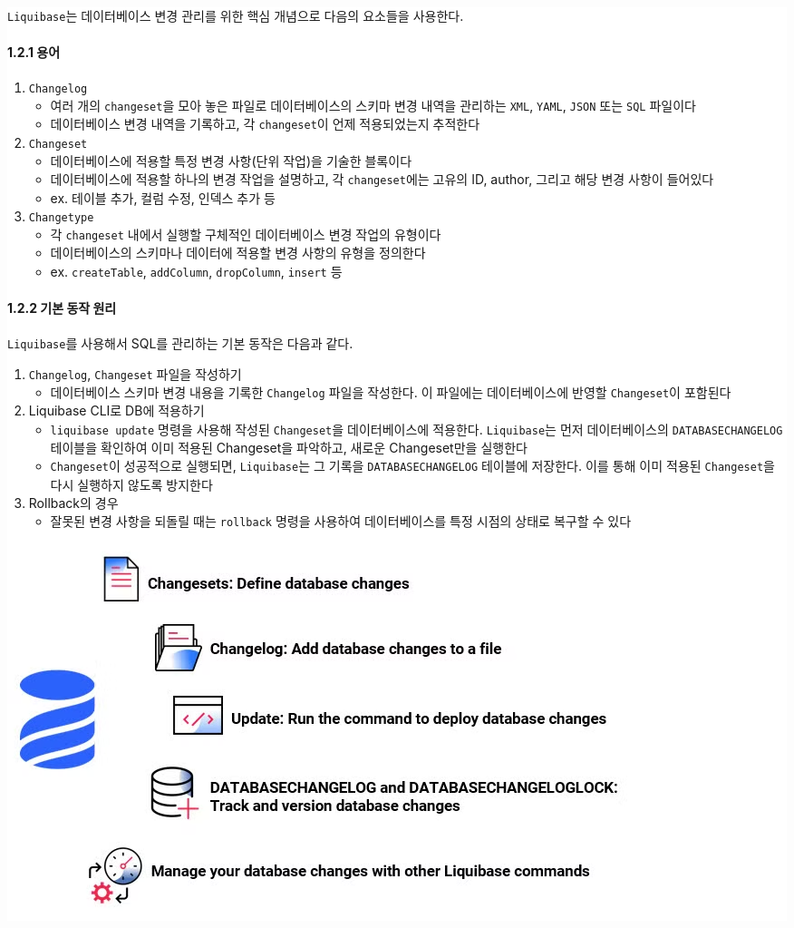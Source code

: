 `Liquibase`는 데이터베이스 변경 관리를 위한 핵심 개념으로 다음의 요소들을 사용한다.

#### 1.2.1 용어

1. `Changelog`
   - 여러 개의 `changeset`을 모아 놓은 파일로 데이터베이스의 스키마 변경 내역을 관리하는 `XML`, `YAML`, `JSON` 또는 `SQL` 파일이다
   - 데이터베이스 변경 내역을 기록하고, 각 `changeset`이 언제 적용되었는지 추적한다
2. `Changeset`
   - 데이터베이스에 적용할 특정 변경 사항(단위 작업)을 기술한 블록이다
   - 데이터베이스에 적용할 하나의 변경 작업을 설명하고, 각 `changeset`에는 고유의 ID, author, 그리고 해당 변경 사항이 들어있다
   - ex. 테이블 추가, 컬럼 수정, 인덱스 추가 등
3. `Changetype`
   - 각 `changeset` 내에서 실행할 구체적인 데이터베이스 변경 작업의 유형이다
   - 데이터베이스의 스키마나 데이터에 적용할 변경 사항의 유형을 정의한다
   - ex. `createTable`, `addColumn`, `dropColumn`, `insert` 등

#### 1.2.2 기본 동작 원리

`Liquibase`를 사용해서 SQL를 관리하는 기본 동작은 다음과 같다.

1. `Changelog`, `Changeset` 파일을 작성하기
   - 데이터베이스 스키마 변경 내용을 기록한 `Changelog` 파일을 작성한다. 이 파일에는 데이터베이스에 반영할 `Changeset`이 포함된다
2. Liquibase CLI로 DB에 적용하기
   - `liquibase update` 명령을 사용해 작성된 `Changeset`을 데이터베이스에 적용한다. `Liquibase`는 먼저 데이터베이스의 `DATABASECHANGELOG` 테이블을 확인하여 이미 적용된 Changeset을 파악하고, 새로운 Changeset만을 실행한다
   - `Changeset`이 성공적으로 실행되면, `Liquibase`는 그 기록을 `DATABASECHANGELOG` 테이블에 저장한다. 이를 통해 이미 적용된 `Changeset`을 다시 실행하지 않도록 방지한다
3. Rollback의 경우
   - 잘못된 변경 사항을 되돌릴 때는 `rollback` 명령을 사용하여 데이터베이스를 특정 시점의 상태로 복구할 수 있다

![](image-20240920182800486.png)
